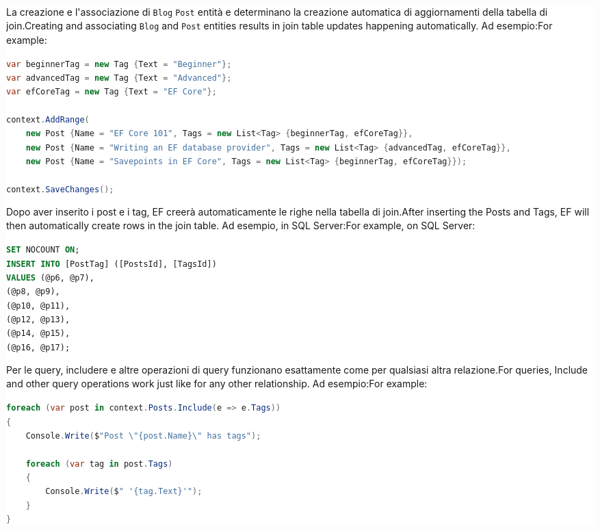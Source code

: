 <span data-ttu-id="2aa7e-117">La creazione e l'associazione di `Blog` `Post` entità e determinano la creazione automatica di aggiornamenti della tabella di join.</span><span class="sxs-lookup"><span data-stu-id="2aa7e-117">Creating and associating `Blog` and `Post` entities results in join table updates happening automatically.</span></span> <span data-ttu-id="2aa7e-118">Ad esempio:</span><span class="sxs-lookup"><span data-stu-id="2aa7e-118">For example:</span></span>

```csharp
var beginnerTag = new Tag {Text = "Beginner"};
var advancedTag = new Tag {Text = "Advanced"};
var efCoreTag = new Tag {Text = "EF Core"};

context.AddRange(
    new Post {Name = "EF Core 101", Tags = new List<Tag> {beginnerTag, efCoreTag}},
    new Post {Name = "Writing an EF database provider", Tags = new List<Tag> {advancedTag, efCoreTag}},
    new Post {Name = "Savepoints in EF Core", Tags = new List<Tag> {beginnerTag, efCoreTag}});

context.SaveChanges();
```

<span data-ttu-id="2aa7e-119">Dopo aver inserito i post e i tag, EF creerà automaticamente le righe nella tabella di join.</span><span class="sxs-lookup"><span data-stu-id="2aa7e-119">After inserting the Posts and Tags, EF will then automatically create rows in the join table.</span></span> <span data-ttu-id="2aa7e-120">Ad esempio, in SQL Server:</span><span class="sxs-lookup"><span data-stu-id="2aa7e-120">For example, on SQL Server:</span></span>

```sql
SET NOCOUNT ON;
INSERT INTO [PostTag] ([PostsId], [TagsId])
VALUES (@p6, @p7),
(@p8, @p9),
(@p10, @p11),
(@p12, @p13),
(@p14, @p15),
(@p16, @p17);
```

<span data-ttu-id="2aa7e-121">Per le query, includere e altre operazioni di query funzionano esattamente come per qualsiasi altra relazione.</span><span class="sxs-lookup"><span data-stu-id="2aa7e-121">For queries, Include and other query operations work just like for any other relationship.</span></span> <span data-ttu-id="2aa7e-122">Ad esempio:</span><span class="sxs-lookup"><span data-stu-id="2aa7e-122">For example:</span></span>

```csharp
foreach (var post in context.Posts.Include(e => e.Tags))
{
    Console.Write($"Post \"{post.Name}\" has tags");

    foreach (var tag in post.Tags)
    {
        Console.Write($" '{tag.Text}'");
    }
}
```
